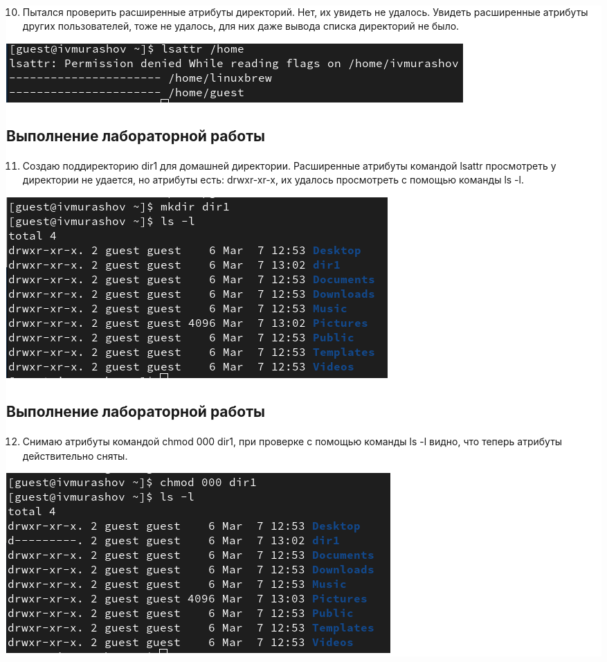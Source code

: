 10. Пытался проверить расширенные атрибуты директорий. Нет, их увидеть не удалось. Увидеть расширенные атрибуты других пользователей, тоже не удалось, для них даже вывода списка директорий не было.

![Проверка расширенных атрибутов](image/10.png)

## Выполнение лабораторной работы

11. Создаю поддиректорию dir1 для домашней директории. Расширенные атрибуты командой lsattr просмотреть у директории не удается, но атрибуты есть: drwxr-xr-x, их удалось просмотреть с помощью команды ls -l.

![Создание поддиректории](image/11.png)

## Выполнение лабораторной работы

12. Снимаю атрибуты командой chmod 000 dir1, при проверке с помощью команды ls -l видно, что теперь атрибуты действительно сняты.

![Снятие атрибутов с директории](image/12.png)
